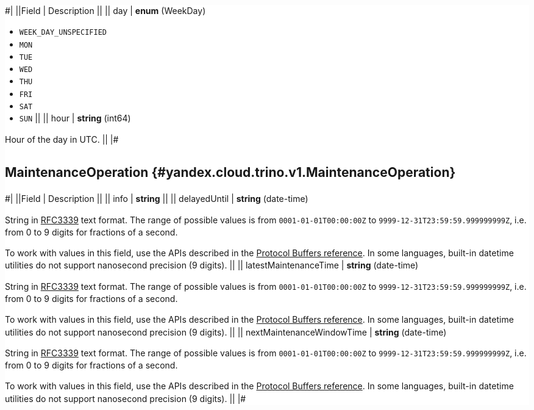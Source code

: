 #|
||Field | Description ||
|| day | **enum** (WeekDay)

- `WEEK_DAY_UNSPECIFIED`
- `MON`
- `TUE`
- `WED`
- `THU`
- `FRI`
- `SAT`
- `SUN` ||
|| hour | **string** (int64)

Hour of the day in UTC. ||
|#

## MaintenanceOperation {#yandex.cloud.trino.v1.MaintenanceOperation}

#|
||Field | Description ||
|| info | **string** ||
|| delayedUntil | **string** (date-time)

String in [RFC3339](https://www.ietf.org/rfc/rfc3339.txt) text format. The range of possible values is from
`0001-01-01T00:00:00Z` to `9999-12-31T23:59:59.999999999Z`, i.e. from 0 to 9 digits for fractions of a second.

To work with values in this field, use the APIs described in the
[Protocol Buffers reference](https://developers.google.com/protocol-buffers/docs/reference/overview).
In some languages, built-in datetime utilities do not support nanosecond precision (9 digits). ||
|| latestMaintenanceTime | **string** (date-time)

String in [RFC3339](https://www.ietf.org/rfc/rfc3339.txt) text format. The range of possible values is from
`0001-01-01T00:00:00Z` to `9999-12-31T23:59:59.999999999Z`, i.e. from 0 to 9 digits for fractions of a second.

To work with values in this field, use the APIs described in the
[Protocol Buffers reference](https://developers.google.com/protocol-buffers/docs/reference/overview).
In some languages, built-in datetime utilities do not support nanosecond precision (9 digits). ||
|| nextMaintenanceWindowTime | **string** (date-time)

String in [RFC3339](https://www.ietf.org/rfc/rfc3339.txt) text format. The range of possible values is from
`0001-01-01T00:00:00Z` to `9999-12-31T23:59:59.999999999Z`, i.e. from 0 to 9 digits for fractions of a second.

To work with values in this field, use the APIs described in the
[Protocol Buffers reference](https://developers.google.com/protocol-buffers/docs/reference/overview).
In some languages, built-in datetime utilities do not support nanosecond precision (9 digits). ||
|#